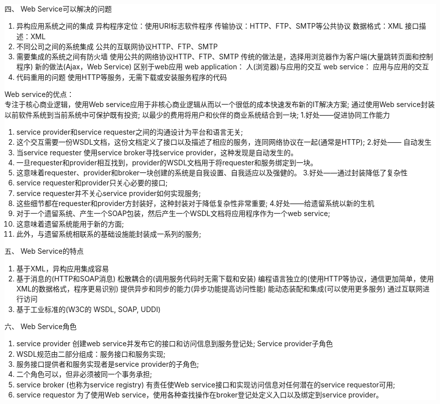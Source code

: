 四、 Web Service可以解决的问题 
1) 异构应用系统之间的集成 
异构程序定位：使用URI标志软件程序
传输协议：HTTP、FTP、SMTP等公共协议
数据格式：XML
接口描述：XML
2) 不同公司之间的系统集成 
公共的互联网协议HTTP、FTP、SMTP
3) 需要集成的系统之间有防火墙 
使用公共的网络协议HTTP、FTP、SMTP
传统的做法是，选择用浏览器作为客户端(大量跳转页面和控制程序)
新的做法(Ajax，Web Service)
区别于web应用 
web application： 人(浏览器)与应用的交互
web service： 应用与应用的交互
4) 代码重用的问题 
使用HTTP等服务，无需下载或安装服务程序的代码

Web service的优点：  
专注于核心商业逻辑，使用Web service应用于非核心商业逻辑从而以一个很低的成本快速发布新的IT解决方案; 
通过使用Web service封装以前软件系统到当前系统中可保护既有投资; 
以最少的费用将用户和伙伴的商业系统结合到一块; 
1.好处——促进协同工作能力 
1) service provider和service requester之间的沟通设计为平台和语言无关;
2) 这个交互需要一份WSDL文档，这份文档定义了接口以及描述了相应的服务，连同网络协议在一起(通常是HTTP);
2.好处—— 自动发生
1) 当service requester 使用service broker寻找service provider，这种发现是自动发生的。
2) 一旦requester和provider相互找到，provider的WSDL文档用于将requester和服务绑定到一块。
3) 这意味着requester、provider和broker一块创建的系统是自我设置、自我适应以及强健的。
3.好处——通过封装降低了复杂性 
1) service requester和provider只关心必要的接口;
2) service requester并不关心service provider如何实现服务;
3) 这些细节都在requester和provider方封装好，这种封装对于降低复杂性非常重要;
4.好处——给遗留系统以新的生机 
1) 对于一个遗留系统、产生一个SOAP包装，然后产生一个WSDL文档将应用程序作为一个web service;
2) 这意味着遗留系统能用于新的方面;
3) 此外，与遗留系统相联系的基础设施能封装成一系列的服务;

五、 Web Service的特点 
1) 基于XML，异构应用集成容易 
2) 基于消息的(HTTP和SOAP消息) 
松散耦合的(调用服务代码时无需下载和安装)
编程语言独立的(使用HTTP等协议，通信更加简单，使用XML的数据格式，程序更易识别)
提供异步和同步的能力(异步功能提高访问性能)
能动态装配和集成(可以使用更多服务)
通过互联网进行访问
3) 基于工业标准的(W3C的 WSDL, SOAP, UDDI) 

六、 Web Service角色 
1) service provider 创建web service并发布它的接口和访问信息到服务登记处;
Service provider子角色 
1) WSDL规范由二部分组成：服务接口和服务实现; 
2) 服务接口提供者和服务实现者是service provider的子角色; 
3) 二个角色可以，但非必须被同一个事务承担; 
2) service broker (也称为service registry)
有责任使Web service接口和实现访问信息对任何潜在的service requestor可用;
3) service requestor
为了使用Web service，使用各种查找操作在broker登记处定义入口以及绑定到service provider。
